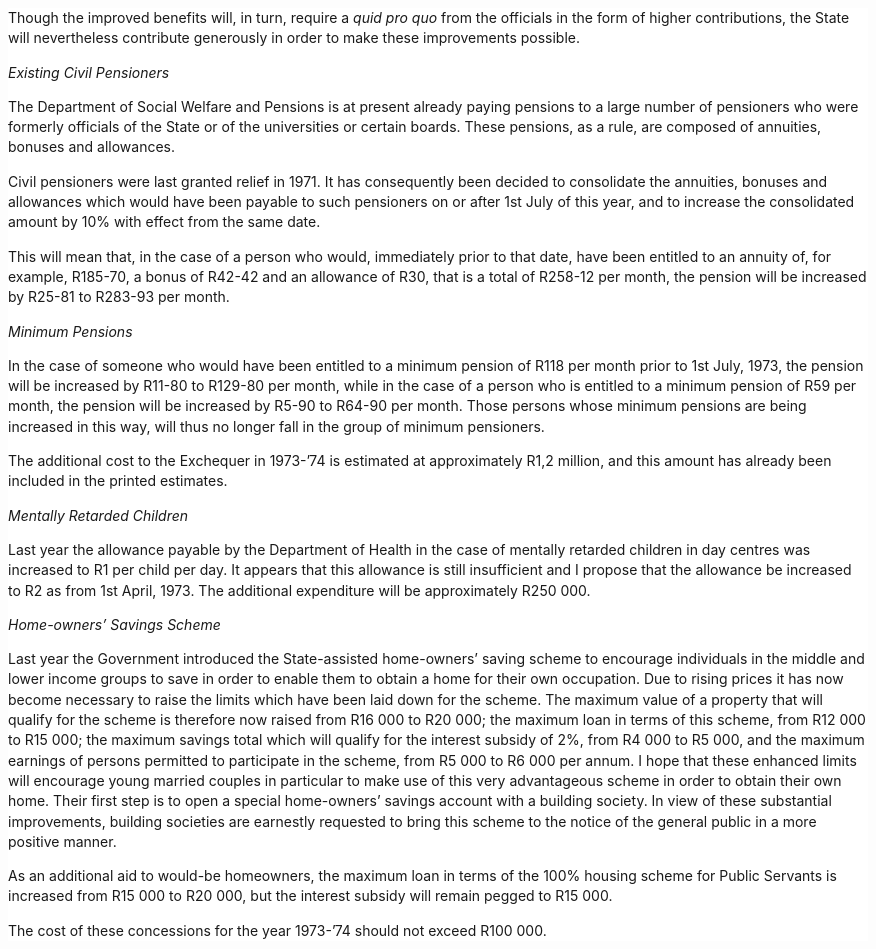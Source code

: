<p>Though the improved benefits will, in turn, require a <i>quid pro quo</i> from the officials in the form of higher contributions, the State will nevertheless contribute generously in order to make these improvements possible.</p>

<p><i>Existing Civil Pensioners</i></p>

<p>The Department of Social Welfare and Pensions is at present already paying pensions to a large number of pensioners who were formerly officials of the State or of the universities or certain boards. These pensions, as a rule, are composed of annuities, bonuses and allowances.</p>

<p>Civil pensioners were last granted relief in 1971. It has consequently been decided to consolidate the annuities, bonuses and allowances which would have been payable to such pensioners on or after 1st July of this year, and to increase the consolidated amount by 10% with effect from the same date.</p>

<p>This will mean that, in the case of a person who would, immediately prior to that date, have been entitled to an annuity of, for example, R185-70, a bonus of R42-42 and an allowance of R30, that is a total of R258-12 per month, the pension will be increased by R25-81 to R283-93 per month.</p>

<p><i>Minimum Pensions</i></p>

<p>In the case of someone who would have been entitled to a minimum pension of R118 per month prior to 1st July, 1973, the pension will be increased by R11-80 to R129-80 per month, while in the case of a person who is entitled to a minimum pension of R59 per month, the pension will be increased by R5-90 to R64-90 per month. Those persons whose minimum pensions are being increased in this way, will thus no longer fall in the group of minimum pensioners.</p>

<p>The additional cost to the Exchequer in 1973-&#x2019;74 is estimated at approximately R1,2 million, and this amount has already been included in the printed estimates.</p>

<p><i>Mentally Retarded Children</i></p>

<p>Last year the allowance payable by the Department of Health in the case of mentally retarded children in day centres was increased to R1 per child per day. It appears that this allowance is still insufficient and I propose that the allowance be increased to R2 as from 1st April, 1973. The additional expenditure will be approximately R250 000.</p>

<p><span class="col_3541-3542" refersTo="page_0324"/><i>Home-owners&#x2019; Savings Scheme</i></p>

<p>Last year the Government introduced the State-assisted home-owners&#x2019; saving scheme to encourage individuals in the middle and lower income groups to save in order to enable them to obtain a home for their own occupation. Due to rising prices it has now become necessary to raise the limits which have been laid down for the scheme. The maximum value of a property that will qualify for the scheme is therefore now raised from R16 000 to R20 000; the maximum loan in terms of this scheme, from R12 000 to R15 000; the maximum savings total which will qualify for the interest subsidy of 2%, from R4 000 to R5 000, and the maximum earnings of persons permitted to participate in the scheme, from R5 000 to R6 000 per annum. I hope that these enhanced limits will encourage young married couples in particular to make use of this very advantageous scheme in order to obtain their own home. Their first step is to open a special home-owners&#x2019; savings account with a building society. In view of these substantial improvements, building societies are earnestly requested to bring this scheme to the notice of the general public in a more positive manner.</p>

<p>As an additional aid to would-be homeowners, the maximum loan in terms of the 100% housing scheme for Public Servants is increased from R15 000 to R20 000, but the interest subsidy will remain pegged to R15 000.</p>

<p>The cost of these concessions for the year 1973-&#x2019;74 should not exceed R100 000.</p>
